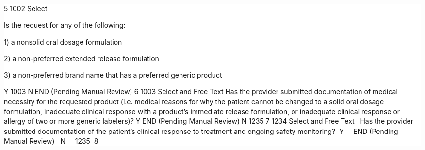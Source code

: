 </tr>
<tr class="odd">
<td>5</td>
<td>1002</td>
<td></td>
<td>Select</td>
<td><p>Is the request for any of the following:</p>
<p>1) a nonsolid oral dosage formulation</p>
<p>2) a non-preferred extended release formulation</p>
<p>3) a non-preferred brand name that has a preferred generic product</p></td>
<td>Y</td>
<td>1003</td>
</tr>
<tr class="even">
<td></td>
<td></td>
<td></td>
<td></td>
<td></td>
<td>N</td>
<td>END (Pending Manual Review)</td>
</tr>
<tr class="odd">
<td>6</td>
<td>1003</td>
<td></td>
<td>Select and Free Text</td>
<td>Has the provider submitted documentation of medical necessity for the requested product (i.e. medical reasons for why the patient cannot be changed to a solid oral dosage formulation, inadequate clinical response with a product’s immediate release formulation, or inadequate clinical response or allergy of two or more generic labelers)?</td>
<td>Y</td>
<td>END (Pending Manual Review)</td>
</tr>
<tr class="even">
<td></td>
<td></td>
<td></td>
<td></td>
<td></td>
<td>N</td>
<td>1235</td>
</tr>
<tr class="odd">
<td>7</td>
<td>1234</td>
<td></td>
<td>Select and Free Text  </td>
<td>Has the provider submitted documentation of the patient’s clinical response to treatment and ongoing safety monitoring?</td>
<td> Y    </td>
<td>END (Pending Manual Review)  </td>
</tr>
<tr class="even">
<td></td>
<td></td>
<td></td>
<td></td>
<td></td>
<td>N    </td>
<td>1235 </td>
</tr>
<tr class="odd">
<td>8</td>